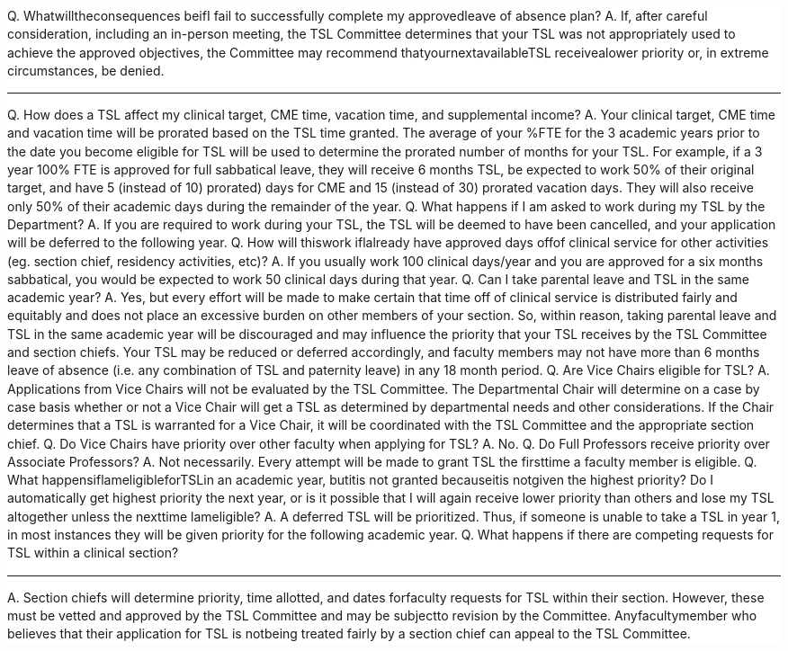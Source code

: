 Q. Whatwilltheconsequences beifI fail to successfully complete my approvedleave of absence plan? A. If, after careful consideration, including an in-person meeting, the TSL Committee determines that your TSL was not appropriately used to achieve the approved objectives, the Committee may recommend thatyournextavailableTSL receivealower priority or, in extreme circumstances, be denied.

---

Q. How does a TSL affect my clinical target, CME time, vacation time, and supplemental income?
A. Your clinical target, CME time and vacation time will be prorated based on the TSL time granted. The average of your \%FTE for the 3 academic years prior to the date you become eligible for TSL will be used to determine the prorated number of months for your TSL. For example, if a 3 year 100\% FTE is approved for full sabbatical leave, they will receive 6 months TSL, be expected to work 50\% of their original target, and have 5 (instead of 10) prorated) days for CME and 15 (instead of 30) prorated vacation days. They will also receive only $50 \%$ of their academic days during the remainder of the year.
Q. What happens if I am asked to work during my TSL by the Department?
A. If you are required to work during your TSL, the TSL will be deemed to have been cancelled, and your application will be deferred to the following year.
Q. How will thiswork iflalready have approved days offof clinical service for other activities (eg. section chief, residency activities, etc)?
A. If you usually work 100 clinical days/year and you are approved for a six months sabbatical, you would be expected to work 50 clinical days during that year.
Q. Can I take parental leave and TSL in the same academic year?
A. Yes, but every effort will be made to make certain that time off of clinical service is distributed fairly and equitably and does not place an excessive burden on other members of your section. So, within reason, taking parental leave and TSL in the same academic year will be discouraged and may influence the priority that your TSL receives by the TSL Committee and section chiefs. Your TSL may be reduced or deferred accordingly, and faculty members may not have more than 6 months leave of absence (i.e. any combination of TSL and paternity leave) in any 18 month period.
Q. Are Vice Chairs eligible for TSL?
A. Applications from Vice Chairs will not be evaluated by the TSL Committee. The Departmental Chair will determine on a case by case basis whether or not a Vice Chair will get a TSL as determined by departmental needs and other considerations. If the Chair determines that a TSL is warranted for a Vice Chair, it will be coordinated with the TSL Committee and the appropriate section chief.
Q. Do Vice Chairs have priority over other faculty when applying for TSL?
A. No.
Q. Do Full Professors receive priority over Associate Professors?
A. Not necessarily. Every attempt will be made to grant TSL the firsttime a faculty member is eligible.
Q. What happensiflameligibleforTSLin an academic year, butitis not granted becauseitis notgiven the highest priority? Do I automatically get highest priority the next year, or is it possible that I will again receive lower priority than others and lose my TSL altogether unless the nexttime lameligible?
A. A deferred TSL will be prioritized. Thus, if someone is unable to take a TSL in year 1, in most instances they will be given priority for the following academic year.
Q. What happens if there are competing requests for TSL within a clinical section?

---

A. Section chiefs will determine priority, time allotted, and dates forfaculty requests for TSL within their section. However, these must be vetted and approved by the TSL Committee and may be subjectto revision by the Committee. Anyfacultymember who believes that their application for TSL is notbeing treated fairly by a section chief can appeal to the TSL Committee.